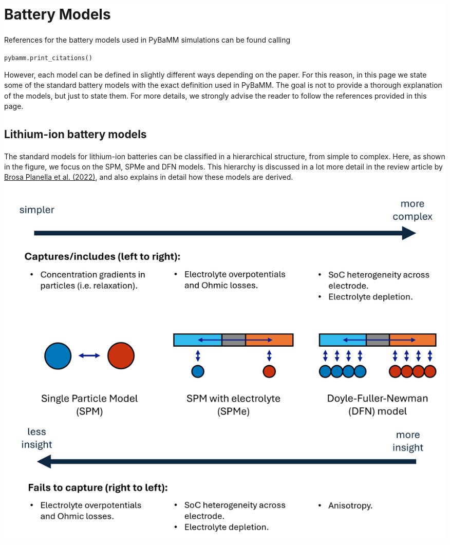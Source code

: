# Battery Models

References for the battery models used in PyBaMM simulations can be found calling
```python
pybamm.print_citations()
```
However, each model can be defined in slightly different ways depending on the paper. For this reason, in this page we state some of the standard battery models with the exact definition used in PyBaMM. The goal is not to provide a thorough explanation of the models, but just to state them. For more details, we strongly advise the reader to follow the references provided in this page.

## Lithium-ion battery models

The standard models for lithium-ion batteries can be classified in a hierarchical structure, from simple to complex. Here, as shown in the figure, we focus on the SPM, SPMe and DFN models. This hierarchy is discussed in a lot more detail in the review article by [Brosa Planella et al. (2022)](https://doi.org/10.1088/2516-1083/ac7d31), and also explains in detail how these models are derived.

<img title="Lithium-ion battery model hierarchy" alt="A diagram showing the hierarchy of lithium-ion battery models, from simple (SPM) to complex (DFN). The diagram also includes what each model captures and misses compared to the others." src="../../../_static/model_hierarchy.png">
